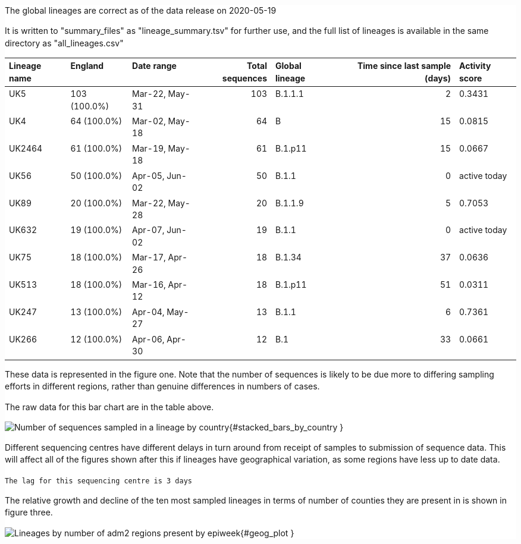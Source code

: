 

The global lineages are correct as of the data release on 2020-05-19


It is written to "summary_files" as "lineage_summary.tsv" for further use, and the full list of lineages is available in the same directory as "all_lineages.csv"



| Lineage name   | England      | Date range     |   Total sequences | Global lineage   |   Time since last sample (days) | Activity score   |
|:---------------|:-------------|:---------------|------------------:|:-----------------|--------------------------------:|:-----------------|
| UK5            | 103 (100.0%) | Mar-22, May-31 |               103 | B.1.1.1          |                               2 | 0.3431           |
| UK4            | 64 (100.0%)  | Mar-02, May-18 |                64 | B                |                              15 | 0.0815           |
| UK2464         | 61 (100.0%)  | Mar-19, May-18 |                61 | B.1.p11          |                              15 | 0.0667           |
| UK56           | 50 (100.0%)  | Apr-05, Jun-02 |                50 | B.1.1            |                               0 | active today     |
| UK89           | 20 (100.0%)  | Mar-22, May-28 |                20 | B.1.1.9          |                               5 | 0.7053           |
| UK632          | 19 (100.0%)  | Apr-07, Jun-02 |                19 | B.1.1            |                               0 | active today     |
| UK75           | 18 (100.0%)  | Mar-17, Apr-26 |                18 | B.1.34           |                              37 | 0.0636           |
| UK513          | 18 (100.0%)  | Mar-16, Apr-12 |                18 | B.1.p11          |                              51 | 0.0311           |
| UK247          | 13 (100.0%)  | Apr-04, May-27 |                13 | B.1.1            |                               6 | 0.7361           |
| UK266          | 12 (100.0%)  | Apr-06, Apr-30 |                12 | B.1              |                              33 | 0.0661           |


These data is represented in the figure one. Note that the number of sequences is likely to be due more to differing sampling efforts in different regions, rather than genuine differences in numbers of cases. 

The raw data for this bar chart are in the table above.


![Number of sequences sampled in a lineage by country](/cephfs/covid/bham/raccoon-dog/2020-06-05/analysis/7/regional_reports/NOTT/figures/report_NOTT_stacked_bars_by_country_1.png){#stacked_bars_by_country }


Different sequencing centres have different delays in turn around from receipt of samples to submission of sequence data. 
This will affect all of the figures shown after this if lineages have geographical variation, as some regions have less up to date data.


```
The lag for this sequencing centre is 3 days
```



The relative growth and decline of the ten most sampled lineages in terms of number of counties they are present in is shown in figure three. 



![Lineages by number of adm2 regions present by epiweek](/cephfs/covid/bham/raccoon-dog/2020-06-05/analysis/7/regional_reports/NOTT/figures/report_NOTT_geog_plot_1.png){#geog_plot }

